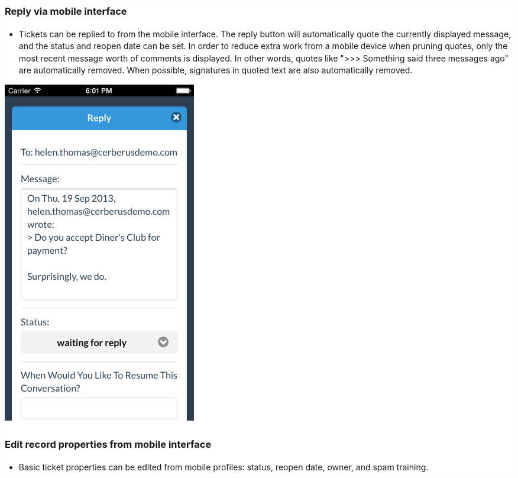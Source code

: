 ### Reply via mobile interface

* Tickets can be replied to from the mobile interface. The reply button will automatically quote the currently displayed message, and the status and reopen date can be set.  In order to reduce extra work from a mobile device when pruning quotes, only the most recent message worth of comments is displayed.  In other words, quotes like ">>> Something said three messages ago" are automatically removed.  When possible, signatures in quoted text are also automatically removed.

<div class="cerb-screenshot">
<img src="/assets/images/releases/6.5/650_mobile_ticket_profile_reply.png" class="screenshot">
</div>

### Edit record properties from mobile interface

* Basic ticket properties can be edited from mobile profiles: status, reopen date, owner, and spam training.

<div class="cerb-screenshot">